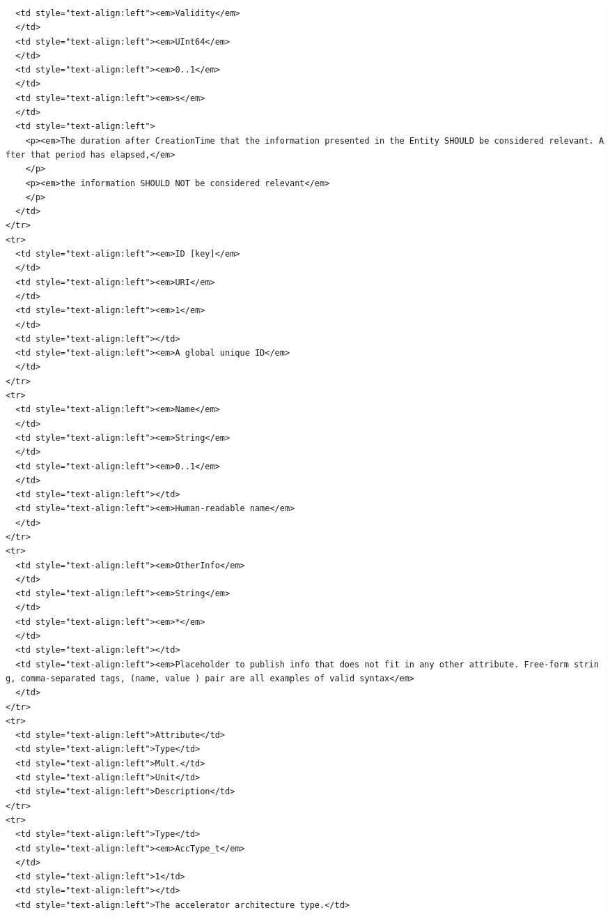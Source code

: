       <td style="text-align:left"><em>Validity</em>
      </td>
      <td style="text-align:left"><em>UInt64</em>
      </td>
      <td style="text-align:left"><em>0..1</em>
      </td>
      <td style="text-align:left"><em>s</em>
      </td>
      <td style="text-align:left">
        <p><em>The duration after CreationTime that the information presented in the Entity SHOULD be considered relevant. After that period has elapsed,</em>
        </p>
        <p><em>the information SHOULD NOT be considered relevant</em>
        </p>
      </td>
    </tr>
    <tr>
      <td style="text-align:left"><em>ID [key]</em>
      </td>
      <td style="text-align:left"><em>URI</em>
      </td>
      <td style="text-align:left"><em>1</em>
      </td>
      <td style="text-align:left"></td>
      <td style="text-align:left"><em>A global unique ID</em>
      </td>
    </tr>
    <tr>
      <td style="text-align:left"><em>Name</em>
      </td>
      <td style="text-align:left"><em>String</em>
      </td>
      <td style="text-align:left"><em>0..1</em>
      </td>
      <td style="text-align:left"></td>
      <td style="text-align:left"><em>Human-readable name</em>
      </td>
    </tr>
    <tr>
      <td style="text-align:left"><em>OtherInfo</em>
      </td>
      <td style="text-align:left"><em>String</em>
      </td>
      <td style="text-align:left"><em>*</em>
      </td>
      <td style="text-align:left"></td>
      <td style="text-align:left"><em>Placeholder to publish info that does not fit in any other attribute. Free-form string, comma-separated tags, (name, value ) pair are all examples of valid syntax</em>
      </td>
    </tr>
    <tr>
      <td style="text-align:left">Attribute</td>
      <td style="text-align:left">Type</td>
      <td style="text-align:left">Mult.</td>
      <td style="text-align:left">Unit</td>
      <td style="text-align:left">Description</td>
    </tr>
    <tr>
      <td style="text-align:left">Type</td>
      <td style="text-align:left"><em>AccType_t</em>
      </td>
      <td style="text-align:left">1</td>
      <td style="text-align:left"></td>
      <td style="text-align:left">The accelerator architecture type.</td>